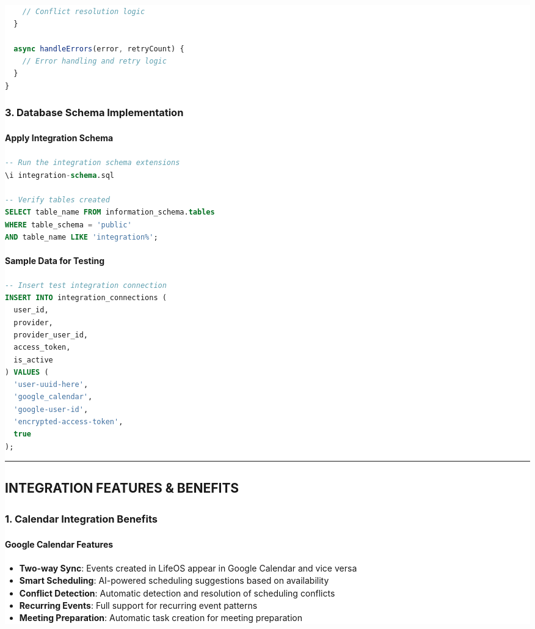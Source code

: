 ```javascript
    // Conflict resolution logic
  }

  async handleErrors(error, retryCount) {
    // Error handling and retry logic
  }
}
```

### 3. Database Schema Implementation

#### **Apply Integration Schema**
```sql
-- Run the integration schema extensions
\i integration-schema.sql

-- Verify tables created
SELECT table_name FROM information_schema.tables 
WHERE table_schema = 'public' 
AND table_name LIKE 'integration%';
```

#### **Sample Data for Testing**
```sql
-- Insert test integration connection
INSERT INTO integration_connections (
  user_id, 
  provider, 
  provider_user_id, 
  access_token, 
  is_active
) VALUES (
  'user-uuid-here',
  'google_calendar',
  'google-user-id',
  'encrypted-access-token',
  true
);
```

---

## INTEGRATION FEATURES & BENEFITS

### 1. Calendar Integration Benefits

#### **Google Calendar Features**
- **Two-way Sync**: Events created in LifeOS appear in Google Calendar and vice versa
- **Smart Scheduling**: AI-powered scheduling suggestions based on availability
- **Conflict Detection**: Automatic detection and resolution of scheduling conflicts
- **Recurring Events**: Full support for recurring event patterns
- **Meeting Preparation**: Automatic task creation for meeting preparation
